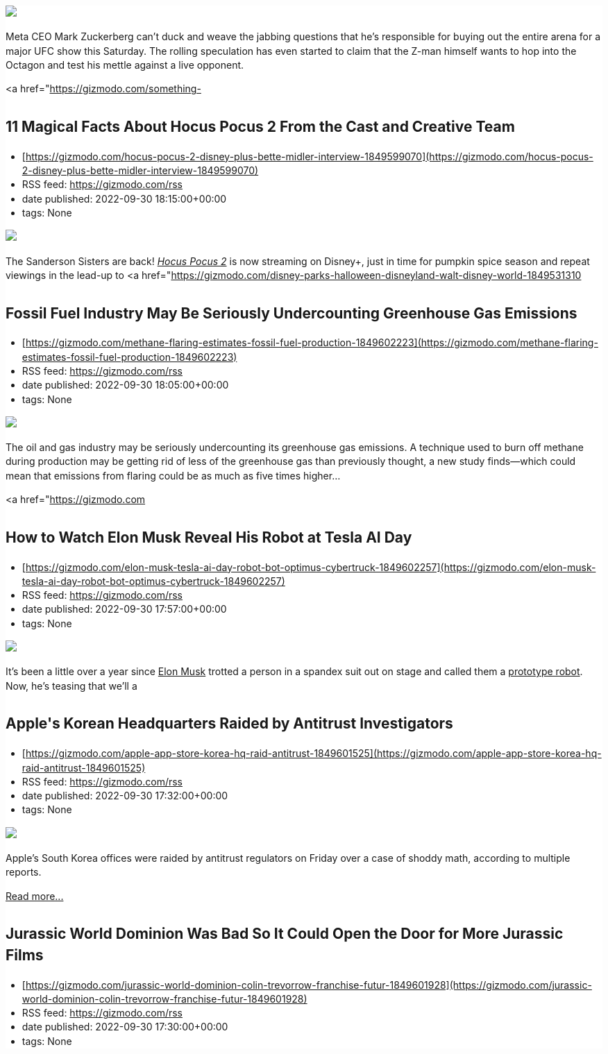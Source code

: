 <img src="https://i.kinja-img.com/gawker-media/image/upload/s--gG1_0JAJ--/c_fit,fl_progressive,q_80,w_636/d4588eb41a04a29414c0c0f966ae96c8.jpg" /><p>Meta CEO Mark Zuckerberg can’t duck and weave the jabbing questions that he’s responsible for buying out the entire arena for a major UFC show this Saturday. The rolling speculation has even started to claim that the Z-man himself wants to hop into the Octagon and test his mettle against a live opponent.</p><p><a href="https://gizmodo.com/something-

## 11 Magical Facts About Hocus Pocus 2 From the Cast and Creative Team
 - [https://gizmodo.com/hocus-pocus-2-disney-plus-bette-midler-interview-1849599070](https://gizmodo.com/hocus-pocus-2-disney-plus-bette-midler-interview-1849599070)
 - RSS feed: https://gizmodo.com/rss
 - date published: 2022-09-30 18:15:00+00:00
 - tags: None

<img src="https://i.kinja-img.com/gawker-media/image/upload/s--rMJyanB3--/c_fit,fl_progressive,q_80,w_636/83f8b4c39c01e5dabe1f6b8b672b11c8.png" /><p>The Sanderson Sisters are back! <a href="https://gizmodo.com/hocus-pocus-2-review-disney-plus-hallowstream-1849594228"><em>Hocus Pocus 2</em></a><em> </em>is now streaming on Disney+, just in time for pumpkin spice season and repeat viewings in the lead-up to <a href="https://gizmodo.com/disney-parks-halloween-disneyland-walt-disney-world-1849531310

## Fossil Fuel Industry May Be Seriously Undercounting Greenhouse Gas Emissions
 - [https://gizmodo.com/methane-flaring-estimates-fossil-fuel-production-1849602223](https://gizmodo.com/methane-flaring-estimates-fossil-fuel-production-1849602223)
 - RSS feed: https://gizmodo.com/rss
 - date published: 2022-09-30 18:05:00+00:00
 - tags: None

<img src="https://i.kinja-img.com/gawker-media/image/upload/s--2nX03w4_--/c_fit,fl_progressive,q_80,w_636/7840c6384fdbeb8eaa76c1191981d3ca.jpg" /><p>The oil and gas industry may be seriously undercounting its greenhouse gas emissions. A technique used to burn off methane during production may be getting rid of less of the greenhouse gas than previously thought, a new study finds—which could mean that emissions from flaring could be as much as five times higher…</p><p><a href="https://gizmodo.com

## How to Watch Elon Musk Reveal His Robot at Tesla AI Day
 - [https://gizmodo.com/elon-musk-tesla-ai-day-robot-bot-optimus-cybertruck-1849602257](https://gizmodo.com/elon-musk-tesla-ai-day-robot-bot-optimus-cybertruck-1849602257)
 - RSS feed: https://gizmodo.com/rss
 - date published: 2022-09-30 17:57:00+00:00
 - tags: None

<img src="https://i.kinja-img.com/gawker-media/image/upload/s--n2Ah7FX2--/c_fit,fl_progressive,q_80,w_636/2a8bd1ec04405d41ebfad767e1638b73.jpg" /><p>It’s been a little over a year since <a href="https://gizmodo.com/elon-musk-texts-joe-rogan-larry-elllison-dorsey-twitter-1849600155">Elon Musk</a> trotted a person in a spandex suit out on stage and called them a <a href="https://gizmodo.com/elon-musk-unveils-his-funniest-vaporware-yet-1847523016">prototype robot</a>. Now, he’s teasing that we’ll a

## Apple's Korean Headquarters Raided by Antitrust Investigators
 - [https://gizmodo.com/apple-app-store-korea-hq-raid-antitrust-1849601525](https://gizmodo.com/apple-app-store-korea-hq-raid-antitrust-1849601525)
 - RSS feed: https://gizmodo.com/rss
 - date published: 2022-09-30 17:32:00+00:00
 - tags: None

<img src="https://i.kinja-img.com/gawker-media/image/upload/s--H1DWrtkx--/c_fit,fl_progressive,q_80,w_636/bb70b2b3b9a692b61c8dd869d3dba3eb.jpg" /><p>Apple’s South Korea offices were raided by antitrust regulators on Friday over a case of shoddy math, according to multiple reports. </p><p><a href="https://gizmodo.com/apple-app-store-korea-hq-raid-antitrust-1849601525">Read more...</a></p>

## Jurassic World Dominion Was Bad So It Could Open the Door for More Jurassic Films
 - [https://gizmodo.com/jurassic-world-dominion-colin-trevorrow-franchise-futur-1849601928](https://gizmodo.com/jurassic-world-dominion-colin-trevorrow-franchise-futur-1849601928)
 - RSS feed: https://gizmodo.com/rss
 - date published: 2022-09-30 17:30:00+00:00
 - tags: None
